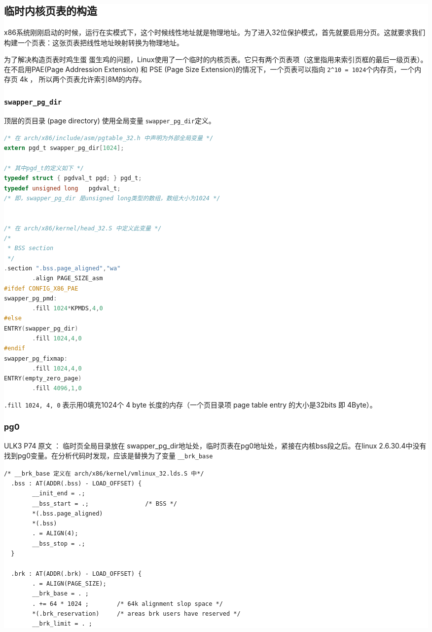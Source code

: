 
## 临时内核页表的构造

x86系统刚刚启动的时候，运行在实模式下，这个时候线性地址就是物理地址。为了进入32位保护模式，首先就要启用分页。这就要求我们构建一个页表：这张页表把线性地址映射转换为物理地址。

为了解决构造页表时鸡生蛋 蛋生鸡的问题，Linux使用了一个临时的内核页表。它只有两个页表项（这里指用来索引页框的最后一级页表）。在不启用PAE(Page Addression Extension) 和 PSE (Page Size Extension)的情况下，一个页表可以指向 `2^10 = 1024`个内存页，一个内存页 4k ， 所以两个页表允许索引8M的内存。

### `swapper_pg_dir`

顶层的页目录 (page directory) 使用全局变量 `swapper_pg_dir`定义。

```c
/* 在 arch/x86/include/asm/pgtable_32.h 中声明为外部全局变量 */
extern pgd_t swapper_pg_dir[1024];

/* 其中pgd_t的定义如下 */
typedef struct { pgdval_t pgd; } pgd_t;
typedef unsigned long   pgdval_t;
/* 即，swapper_pg_dir 是unsigned long类型的数组，数组大小为1024 */


/* 在 arch/x86/kernel/head_32.S 中定义此变量 */
/*
 * BSS section
 */
.section ".bss.page_aligned","wa"
        .align PAGE_SIZE_asm
#ifdef CONFIG_X86_PAE
swapper_pg_pmd:
        .fill 1024*KPMDS,4,0
#else
ENTRY(swapper_pg_dir)
        .fill 1024,4,0
#endif
swapper_pg_fixmap:
        .fill 1024,4,0
ENTRY(empty_zero_page)
        .fill 4096,1,0

```

`.fill 1024, 4, 0` 表示用0填充1024个 4 byte 长度的内存（一个页目录项 page table entry 的大小是32bits 即 4Byte）。

### pg0

ULK3 P74 原文 ： 临时页全局目录放在 swapper_pg_dir地址处，临时页表在pg0地址处，紧接在内核bss段之后。在linux 2.6.30.4中没有找到pg0变量。在分析代码时发现，应该是替换为了变量 `__brk_base`

```assembly
/* __brk_base 定义在 arch/x86/kernel/vmlinux_32.lds.S 中*/
  .bss : AT(ADDR(.bss) - LOAD_OFFSET) {
        __init_end = .;
        __bss_start = .;                /* BSS */
        *(.bss.page_aligned)
        *(.bss)
        . = ALIGN(4);
        __bss_stop = .;
  }

  .brk : AT(ADDR(.brk) - LOAD_OFFSET) {
        . = ALIGN(PAGE_SIZE);
        __brk_base = . ;
        . += 64 * 1024 ;        /* 64k alignment slop space */
        *(.brk_reservation)     /* areas brk users have reserved */
        __brk_limit = . ;
```